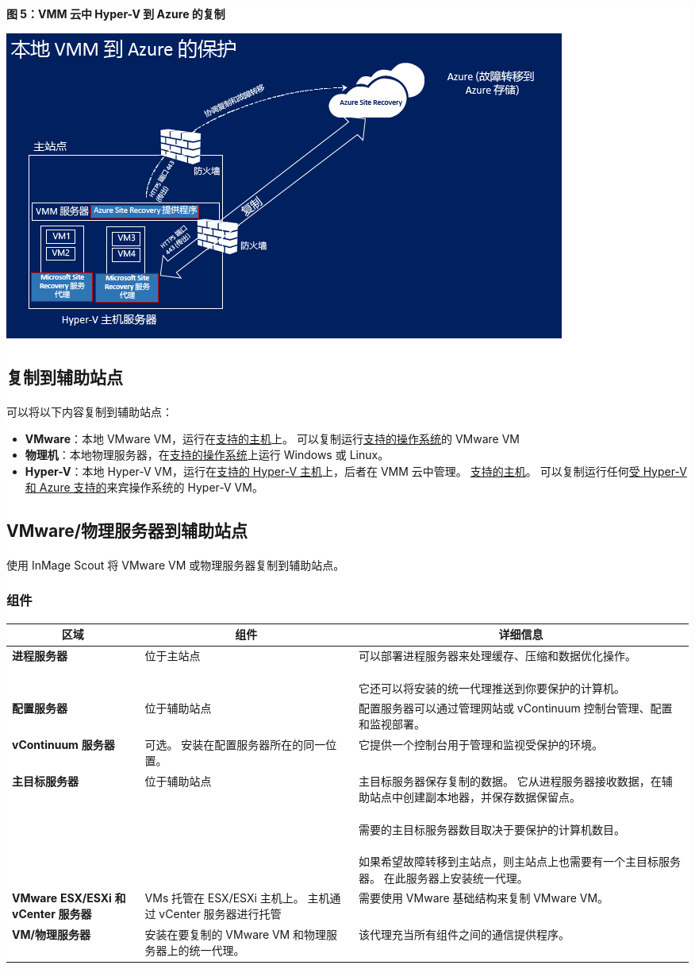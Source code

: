 **图 5：VMM 云中 Hyper-V 到 Azure 的复制**

![组件](./media/site-recovery-components/arch-onprem-onprem-azure-vmm.png)


## <a name="replicate-to-a-secondary-site"></a>复制到辅助站点

可以将以下内容复制到辅助站点：

- **VMware**：本地 VMware VM，运行在[支持的主机](site-recovery-support-matrix-to-sec-site.md#on-premises-servers)上。 可以复制运行[支持的操作系统](site-recovery-support-matrix-to-sec-site.md#support-for-replicated-machine-os-versions)的 VMware VM
- **物理机**：本地物理服务器，在[支持的操作系统](site-recovery-support-matrix-to-sec-site.md#support-for-replicated-machine-os-versions)上运行 Windows 或 Linux。
- **Hyper-V**：本地 Hyper-V VM，运行在[支持的 Hyper-V 主机](site-recovery-support-matrix-to-sec-site.md#on-premises-servers)上，后者在 VMM 云中管理。 [支持的主机](site-recovery-support-matrix-to-azure.md#support-for-datacenter-management-servers)。 可以复制运行任何[受 Hyper-V 和 Azure 支持的](https://technet.microsoft.com/en-us/windows-server-docs/compute/hyper-v/supported-windows-guest-operating-systems-for-hyper-v-on-windows)来宾操作系统的 Hyper-V VM。


## <a name="vmwarephysical-to-a-secondary-site"></a>VMware/物理服务器到辅助站点

使用 InMage Scout 将 VMware VM 或物理服务器复制到辅助站点。

### <a name="components"></a>组件

**区域** | **组件** | **详细信息**
--- | --- | ---
**进程服务器** | 位于主站点 | 可以部署进程服务器来处理缓存、压缩和数据优化操作。<br/><br/> 它还可以将安装的统一代理推送到你要保护的计算机。
**配置服务器** | 位于辅助站点 | 配置服务器可以通过管理网站或 vContinuum 控制台管理、配置和监视部署。
**vContinuum 服务器** | 可选。 安装在配置服务器所在的同一位置。 | 它提供一个控制台用于管理和监视受保护的环境。
**主目标服务器** | 位于辅助站点 | 主目标服务器保存复制的数据。 它从进程服务器接收数据，在辅助站点中创建副本地器，并保存数据保留点。<br/><br/> 需要的主目标服务器数目取决于要保护的计算机数目。<br/><br/> 如果希望故障转移到主站点，则主站点上也需要有一个主目标服务器。 在此服务器上安装统一代理。
**VMware ESX/ESXi 和 vCenter 服务器** |  VMs 托管在 ESX/ESXi 主机上。 主机通过 vCenter 服务器进行托管 | 需要使用 VMware 基础结构来复制 VMware VM。
**VM/物理服务器** |  安装在要复制的 VMware VM 和物理服务器上的统一代理。 | 该代理充当所有组件之间的通信提供程序。
